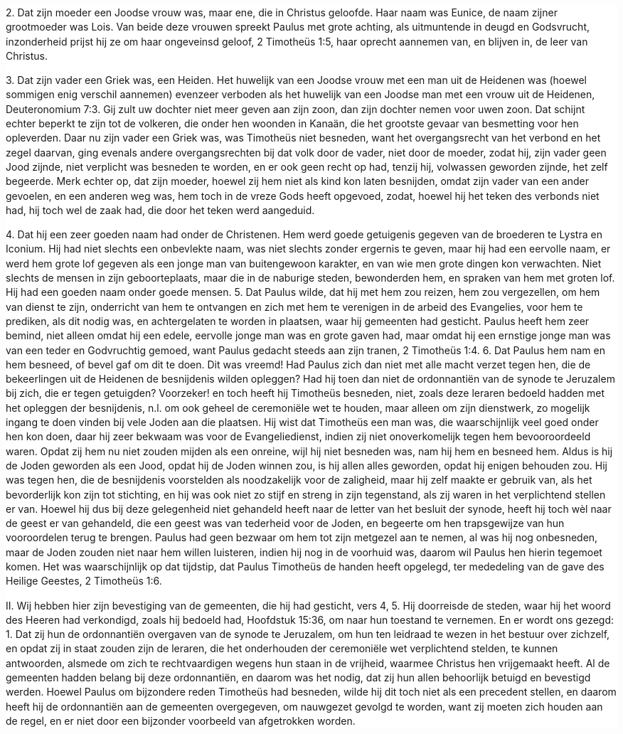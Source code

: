 2\. Dat zijn moeder een Joodse vrouw was, maar ene, die in Christus geloofde. Haar naam was Eunice, de naam zijner grootmoeder was Lois. Van beide deze vrouwen spreekt Paulus met grote achting, als uitmuntende in deugd en Godsvrucht, inzonderheid prijst hij ze om haar ongeveinsd geloof, 2 Timotheüs 1:5, haar oprecht aannemen van, en blijven in, de leer van Christus.

3\. Dat zijn vader een Griek was, een Heiden. Het huwelijk van een Joodse vrouw met een man uit de Heidenen was (hoewel sommigen enig verschil aannemen) evenzeer verboden als het huwelijk van een Joodse man met een vrouw uit de Heidenen, Deuteronomium 7:3. Gij zult uw dochter niet meer geven aan zijn zoon, dan zijn dochter nemen voor uwen zoon. Dat schijnt echter beperkt te zijn tot de volkeren, die onder hen woonden in Kanaän, die het grootste gevaar van besmetting voor hen opleverden. Daar nu zijn vader een Griek was, was Timotheüs niet besneden, want het overgangsrecht van het verbond en het zegel daarvan, ging evenals andere overgangsrechten bij dat volk door de vader, niet door de moeder, zodat hij, zijn vader geen Jood zijnde, niet verplicht was besneden te worden, en er ook geen recht op had, tenzij hij, volwassen geworden zijnde, het zelf begeerde. Merk echter op, dat zijn moeder, hoewel zij hem niet als kind kon laten besnijden, omdat zijn vader van een ander gevoelen, en een anderen weg was, hem toch in de vreze Gods heeft opgevoed, zodat, hoewel hij het teken des verbonds niet had, hij toch wel de zaak had, die door het teken werd aangeduid.

4\. Dat hij een zeer goeden naam had onder de Christenen. Hem werd goede getuigenis gegeven van de broederen te Lystra en Iconium. Hij had niet slechts een onbevlekte naam, was niet slechts zonder ergernis te geven, maar hij had een eervolle naam, er werd hem grote lof gegeven als een jonge man van buitengewoon karakter, en van wie men grote dingen kon verwachten. Niet slechts de mensen in zijn geboorteplaats, maar die in de naburige steden, bewonderden hem, en spraken van hem met groten lof. Hij had een goeden naam onder goede mensen. 5. Dat Paulus wilde, dat hij met hem zou reizen, hem zou vergezellen, om hem van dienst te zijn, onderricht van hem te ontvangen en zich met hem te verenigen in de arbeid des Evangelies, voor hem te prediken, als dit nodig was, en achtergelaten te worden in plaatsen, waar hij gemeenten had gesticht. Paulus heeft hem zeer bemind, niet alleen omdat hij een edele, eervolle jonge man was en grote gaven had, maar omdat hij een ernstige jonge man was van een teder en Godvruchtig gemoed, want Paulus gedacht steeds aan zijn tranen, 2 Timotheüs 1:4. 6. Dat Paulus hem nam en hem besneed, of bevel gaf om dit te doen. Dit was vreemd! Had Paulus zich dan niet met alle macht verzet tegen hen, die de bekeerlingen uit de Heidenen de besnijdenis wilden opleggen? Had hij toen dan niet de ordonnantiën van de synode te Jeruzalem bij zich, die er tegen getuigden? Voorzeker! en toch heeft hij Timotheüs besneden, niet, zoals deze leraren bedoeld hadden met het opleggen der besnijdenis, n.l. om ook geheel de ceremoniële wet te houden, maar alleen om zijn dienstwerk, zo mogelijk ingang te doen vinden bij vele Joden aan die plaatsen. Hij wist dat Timotheüs een man was, die waarschijnlijk veel goed onder hen kon doen, daar hij zeer bekwaam was voor de Evangeliedienst, indien zij niet onoverkomelijk tegen hem bevooroordeeld waren. Opdat zij hem nu niet zouden mijden als een onreine, wijl hij niet besneden was, nam hij hem en besneed hem. Aldus is hij de Joden geworden als een Jood, opdat hij de Joden winnen zou, is hij allen alles geworden, opdat hij enigen behouden zou. Hij was tegen hen, die de besnijdenis voorstelden als noodzakelijk voor de zaligheid, maar hij zelf maakte er gebruik van, als het bevorderlijk kon zijn tot stichting, en hij was ook niet zo stijf en streng in zijn tegenstand, als zij waren in het verplichtend stellen er van. 
Hoewel hij dus bij deze gelegenheid niet gehandeld heeft naar de letter van het besluit der synode, heeft hij toch wèl naar de geest er van gehandeld, die een geest was van tederheid voor de Joden, en begeerte om hen trapsgewijze van hun vooroordelen terug te brengen. Paulus had geen bezwaar om hem tot zijn metgezel aan te nemen, al was hij nog onbesneden, maar de Joden zouden niet naar hem willen luisteren, indien hij nog in de voorhuid was, daarom wil Paulus hen hierin tegemoet komen. Het was waarschijnlijk op dat tijdstip, dat Paulus Timotheüs de handen heeft opgelegd, ter mededeling van de gave des Heilige Geestes, 2 Timotheüs 1:6.

II. Wij hebben hier zijn bevestiging van de gemeenten, die hij had gesticht, vers 4, 5. Hij doorreisde de steden, waar hij het woord des Heeren had verkondigd, zoals hij bedoeld had, Hoofdstuk 15:36, om naar hun toestand te vernemen. En er wordt ons gezegd: 
1\. Dat zij hun de ordonnantiën overgaven van de synode te Jeruzalem, om hun ten leidraad te wezen in het bestuur over zichzelf, en opdat zij in staat zouden zijn de leraren, die het onderhouden der ceremoniële wet verplichtend stelden, te kunnen antwoorden, alsmede om zich te rechtvaardigen wegens hun staan in de vrijheid, waarmee Christus hen vrijgemaakt heeft. Al de gemeenten hadden belang bij deze ordonnantiën, en daarom was het nodig, dat zij hun allen behoorlijk betuigd en bevestigd werden. Hoewel Paulus om bijzondere reden Timotheüs had besneden, wilde hij dit toch niet als een precedent stellen, en daarom heeft hij de ordonnantiën aan de gemeenten overgegeven, om nauwgezet gevolgd te worden, want zij moeten zich houden aan de regel, en er niet door een bijzonder voorbeeld van afgetrokken worden. 
